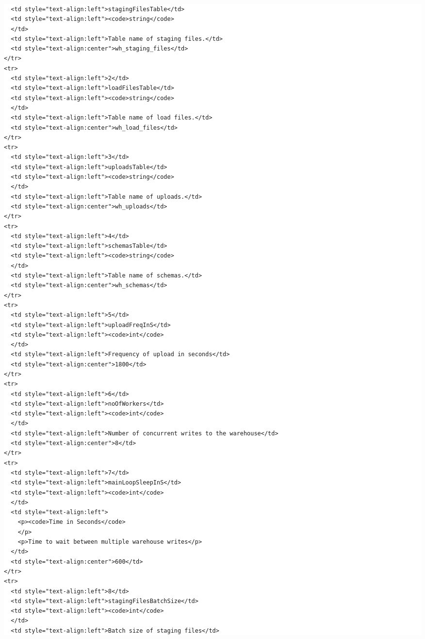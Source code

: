       <td style="text-align:left">stagingFilesTable</td>
      <td style="text-align:left"><code>string</code>
      </td>
      <td style="text-align:left">Table name of staging files.</td>
      <td style="text-align:center">wh_staging_files</td>
    </tr>
    <tr>
      <td style="text-align:left">2</td>
      <td style="text-align:left">loadFilesTable</td>
      <td style="text-align:left"><code>string</code>
      </td>
      <td style="text-align:left">Table name of load files.</td>
      <td style="text-align:center">wh_load_files</td>
    </tr>
    <tr>
      <td style="text-align:left">3</td>
      <td style="text-align:left">uploadsTable</td>
      <td style="text-align:left"><code>string</code>
      </td>
      <td style="text-align:left">Table name of uploads.</td>
      <td style="text-align:center">wh_uploads</td>
    </tr>
    <tr>
      <td style="text-align:left">4</td>
      <td style="text-align:left">schemasTable</td>
      <td style="text-align:left"><code>string</code>
      </td>
      <td style="text-align:left">Table name of schemas.</td>
      <td style="text-align:center">wh_schemas</td>
    </tr>
    <tr>
      <td style="text-align:left">5</td>
      <td style="text-align:left">uploadFreqInS</td>
      <td style="text-align:left"><code>int</code>
      </td>
      <td style="text-align:left">Frequency of upload in seconds</td>
      <td style="text-align:center">1800</td>
    </tr>
    <tr>
      <td style="text-align:left">6</td>
      <td style="text-align:left">noOfWorkers</td>
      <td style="text-align:left"><code>int</code>
      </td>
      <td style="text-align:left">Number of concurrent writes to the warehouse</td>
      <td style="text-align:center">8</td>
    </tr>
    <tr>
      <td style="text-align:left">7</td>
      <td style="text-align:left">mainLoopSleepInS</td>
      <td style="text-align:left"><code>int</code>
      </td>
      <td style="text-align:left">
        <p><code>Time in Seconds</code> 
        </p>
        <p>Time to wait between multiple warehouse writes</p>
      </td>
      <td style="text-align:center">600</td>
    </tr>
    <tr>
      <td style="text-align:left">8</td>
      <td style="text-align:left">stagingFilesBatchSize</td>
      <td style="text-align:left"><code>int</code>
      </td>
      <td style="text-align:left">Batch size of staging files</td>